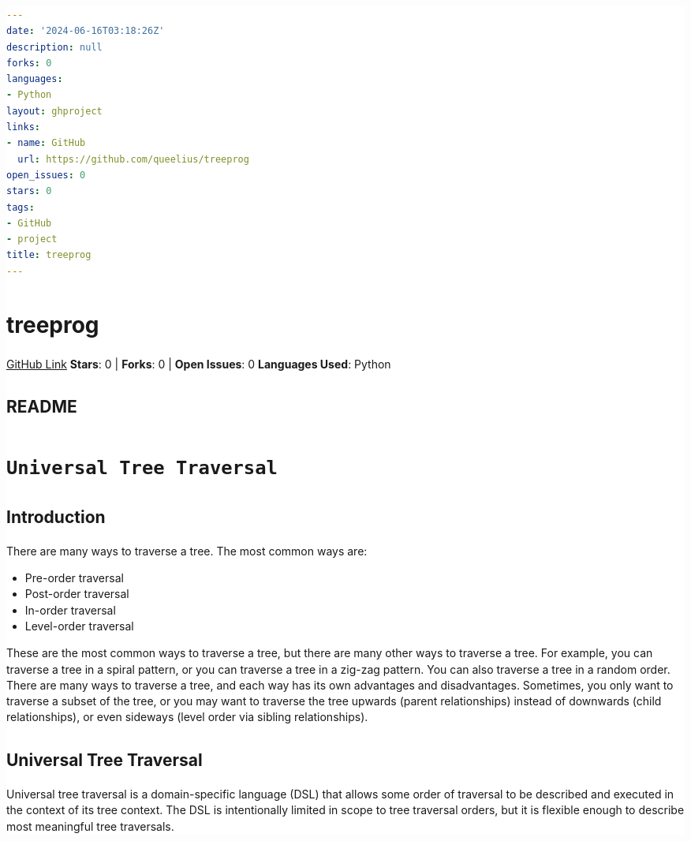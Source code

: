 ```yaml
---
date: '2024-06-16T03:18:26Z'
description: null
forks: 0
languages:
- Python
layout: ghproject
links:
- name: GitHub
  url: https://github.com/queelius/treeprog
open_issues: 0
stars: 0
tags:
- GitHub
- project
title: treeprog
---
```

# treeprog
[GitHub Link](https://github.com/queelius/treeprog)
**Stars**: 0 | **Forks**: 0 | **Open Issues**: 0
**Languages Used**: Python

## README
# `Universal Tree Traversal`

## Introduction

There are many ways to traverse a tree. The most common ways are:

- Pre-order traversal
- Post-order traversal
- In-order traversal
- Level-order traversal

These are the most common ways to traverse a tree, but there are many other
ways to traverse a tree. For example, you can traverse a tree in a spiral
pattern, or you can traverse a tree in a zig-zag pattern. You can also
traverse a tree in a random order. There are many ways to traverse a tree,
and each way has its own advantages and disadvantages. Sometimes, you only
want to traverse a subset of the tree, or you may want to traverse the tree
upwards (parent relationships) instead of downwards (child relationships),
or even sideways (level order via sibling relationships).

## Universal Tree Traversal

Universal tree traversal is a domain-specific language (DSL) that
allows some order of traversal to be described and executed in the context of 
its tree context. The DSL is intentionally limited in scope to tree traversal
orders, but it is flexible enough to describe most meaningful tree traversals.
